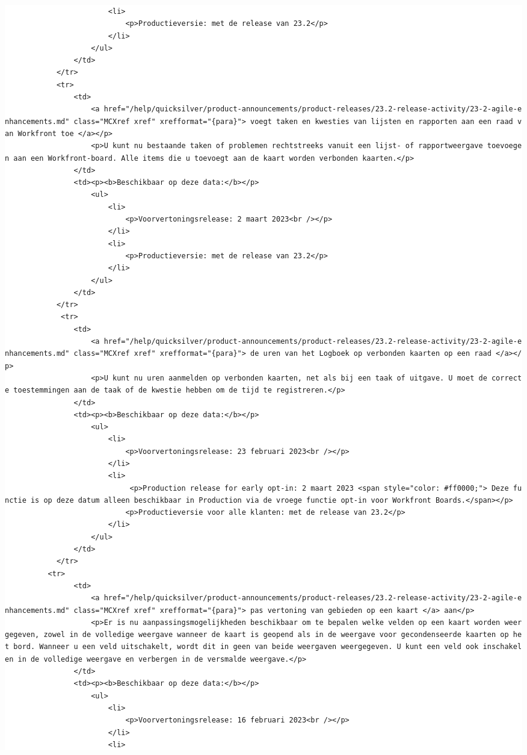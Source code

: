                             <li>
                                <p>Productieversie: met de release van 23.2</p>
                            </li>
                        </ul>
                    </td>
                </tr>
                <tr>
                    <td>
                        <a href="/help/quicksilver/product-announcements/product-releases/23.2-release-activity/23-2-agile-enhancements.md" class="MCXref xref" xrefformat="{para}"> voegt taken en kwesties van lijsten en rapporten aan een raad van Workfront toe </a></p>
                        <p>U kunt nu bestaande taken of problemen rechtstreeks vanuit een lijst- of rapportweergave toevoegen aan een Workfront-board. Alle items die u toevoegt aan de kaart worden verbonden kaarten.</p>
                    </td>
                    <td><p><b>Beschikbaar op deze data:</b></p>
                        <ul>
                            <li>
                                <p>Voorvertoningsrelease: 2 maart 2023<br /></p>
                            </li>
                            <li>
                                <p>Productieversie: met de release van 23.2</p>
                            </li>
                        </ul>
                    </td>
                </tr>
                 <tr>
                    <td>
                        <a href="/help/quicksilver/product-announcements/product-releases/23.2-release-activity/23-2-agile-enhancements.md" class="MCXref xref" xrefformat="{para}"> de uren van het Logboek op verbonden kaarten op een raad </a></p>
                        <p>U kunt nu uren aanmelden op verbonden kaarten, net als bij een taak of uitgave. U moet de correcte toestemmingen aan de taak of de kwestie hebben om de tijd te registreren.</p>
                    </td>
                    <td><p><b>Beschikbaar op deze data:</b></p>
                        <ul>
                            <li>
                                <p>Voorvertoningsrelease: 23 februari 2023<br /></p>
                            </li>
                            <li>
                                 <p>Production release for early opt-in: 2 maart 2023 <span style="color: #ff0000;"> Deze functie is op deze datum alleen beschikbaar in Production via de vroege functie opt-in voor Workfront Boards.</span></p>
                                <p>Productieversie voor alle klanten: met de release van 23.2</p>
                            </li>
                        </ul>
                    </td>
                </tr>
              <tr>
                    <td>
                        <a href="/help/quicksilver/product-announcements/product-releases/23.2-release-activity/23-2-agile-enhancements.md" class="MCXref xref" xrefformat="{para}"> pas vertoning van gebieden op een kaart </a> aan</p>
                        <p>Er is nu aanpassingsmogelijkheden beschikbaar om te bepalen welke velden op een kaart worden weergegeven, zowel in de volledige weergave wanneer de kaart is geopend als in de weergave voor gecondenseerde kaarten op het bord. Wanneer u een veld uitschakelt, wordt dit in geen van beide weergaven weergegeven. U kunt een veld ook inschakelen in de volledige weergave en verbergen in de versmalde weergave.</p>
                    </td>
                    <td><p><b>Beschikbaar op deze data:</b></p>
                        <ul>
                            <li>
                                <p>Voorvertoningsrelease: 16 februari 2023<br /></p>
                            </li>
                            <li>